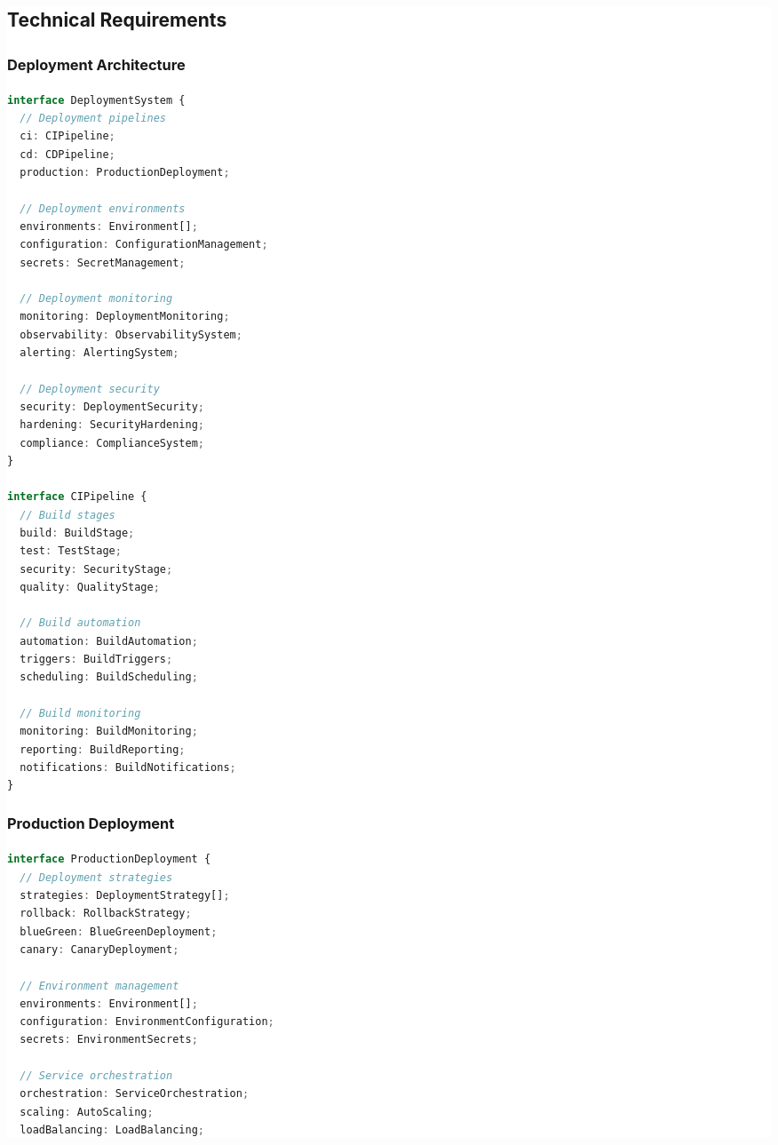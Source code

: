 ## Technical Requirements

### Deployment Architecture
```typescript
interface DeploymentSystem {
  // Deployment pipelines
  ci: CIPipeline;
  cd: CDPipeline;
  production: ProductionDeployment;
  
  // Deployment environments
  environments: Environment[];
  configuration: ConfigurationManagement;
  secrets: SecretManagement;
  
  // Deployment monitoring
  monitoring: DeploymentMonitoring;
  observability: ObservabilitySystem;
  alerting: AlertingSystem;
  
  // Deployment security
  security: DeploymentSecurity;
  hardening: SecurityHardening;
  compliance: ComplianceSystem;
}

interface CIPipeline {
  // Build stages
  build: BuildStage;
  test: TestStage;
  security: SecurityStage;
  quality: QualityStage;
  
  // Build automation
  automation: BuildAutomation;
  triggers: BuildTriggers;
  scheduling: BuildScheduling;
  
  // Build monitoring
  monitoring: BuildMonitoring;
  reporting: BuildReporting;
  notifications: BuildNotifications;
}
```

### Production Deployment
```typescript
interface ProductionDeployment {
  // Deployment strategies
  strategies: DeploymentStrategy[];
  rollback: RollbackStrategy;
  blueGreen: BlueGreenDeployment;
  canary: CanaryDeployment;
  
  // Environment management
  environments: Environment[];
  configuration: EnvironmentConfiguration;
  secrets: EnvironmentSecrets;
  
  // Service orchestration
  orchestration: ServiceOrchestration;
  scaling: AutoScaling;
  loadBalancing: LoadBalancing;
```